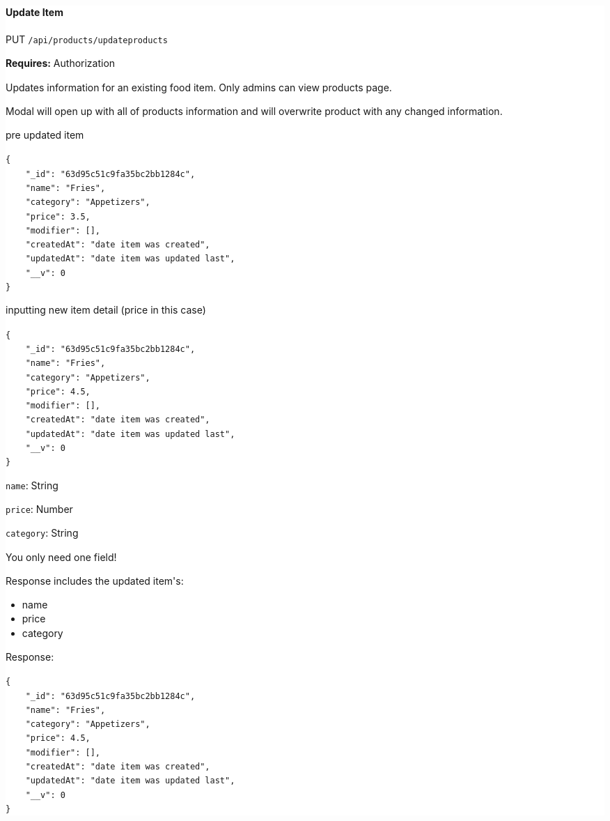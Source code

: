 ```
```

#### Update Item

PUT `/api/products/updateproducts`

**Requires:** Authorization

Updates information for an existing food item. Only admins can view products page.

Modal will open up with all of products information and will overwrite product with any changed information.

pre updated item
```
{
    "_id": "63d95c51c9fa35bc2bb1284c",
    "name": "Fries",
    "category": "Appetizers",
    "price": 3.5,
    "modifier": [],
    "createdAt": "date item was created",
    "updatedAt": "date item was updated last",
    "__v": 0
}
```
inputting new item detail (price in this case)
```
{
    "_id": "63d95c51c9fa35bc2bb1284c",
    "name": "Fries",
    "category": "Appetizers",
    "price": 4.5,
    "modifier": [],
    "createdAt": "date item was created",
    "updatedAt": "date item was updated last",
    "__v": 0
}
```

`name`: String

`price`: Number

`category`: String

You only need one field!

Response includes the updated item's:

- name
- price
- category

Response:

```
{
    "_id": "63d95c51c9fa35bc2bb1284c",
    "name": "Fries",
    "category": "Appetizers",
    "price": 4.5,
    "modifier": [],
    "createdAt": "date item was created",
    "updatedAt": "date item was updated last",
    "__v": 0
}
```
